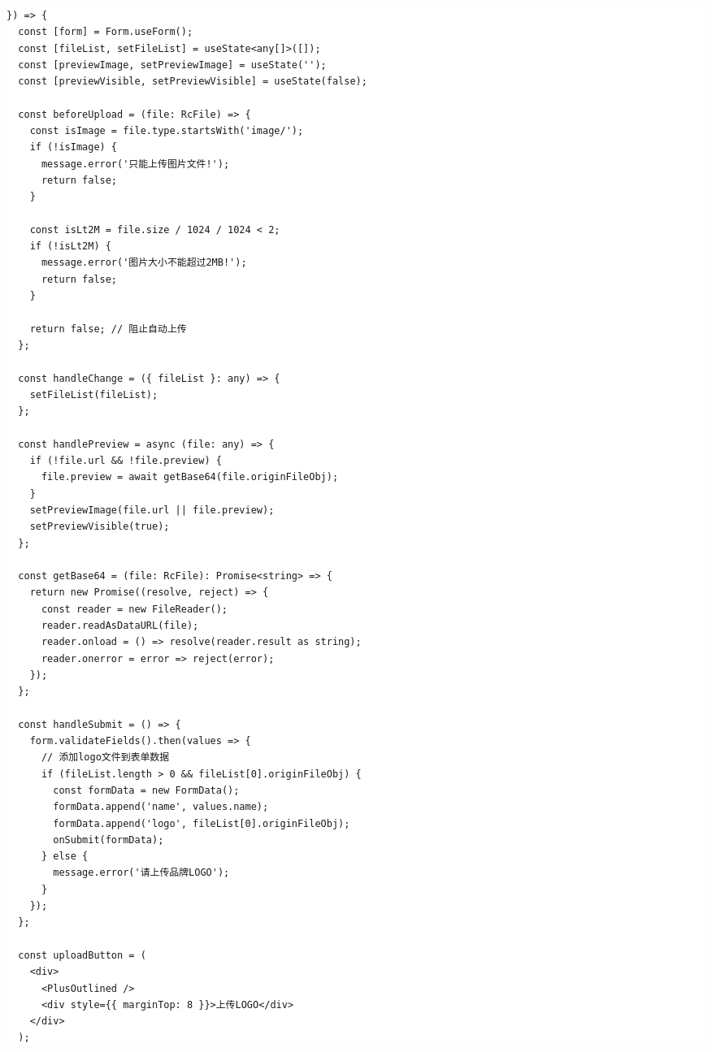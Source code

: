 ```tsx
}) => {
  const [form] = Form.useForm();
  const [fileList, setFileList] = useState<any[]>([]);
  const [previewImage, setPreviewImage] = useState('');
  const [previewVisible, setPreviewVisible] = useState(false);

  const beforeUpload = (file: RcFile) => {
    const isImage = file.type.startsWith('image/');
    if (!isImage) {
      message.error('只能上传图片文件!');
      return false;
    }
    
    const isLt2M = file.size / 1024 / 1024 < 2;
    if (!isLt2M) {
      message.error('图片大小不能超过2MB!');
      return false;
    }
    
    return false; // 阻止自动上传
  };

  const handleChange = ({ fileList }: any) => {
    setFileList(fileList);
  };

  const handlePreview = async (file: any) => {
    if (!file.url && !file.preview) {
      file.preview = await getBase64(file.originFileObj);
    }
    setPreviewImage(file.url || file.preview);
    setPreviewVisible(true);
  };

  const getBase64 = (file: RcFile): Promise<string> => {
    return new Promise((resolve, reject) => {
      const reader = new FileReader();
      reader.readAsDataURL(file);
      reader.onload = () => resolve(reader.result as string);
      reader.onerror = error => reject(error);
    });
  };

  const handleSubmit = () => {
    form.validateFields().then(values => {
      // 添加logo文件到表单数据
      if (fileList.length > 0 && fileList[0].originFileObj) {
        const formData = new FormData();
        formData.append('name', values.name);
        formData.append('logo', fileList[0].originFileObj);
        onSubmit(formData);
      } else {
        message.error('请上传品牌LOGO');
      }
    });
  };

  const uploadButton = (
    <div>
      <PlusOutlined />
      <div style={{ marginTop: 8 }}>上传LOGO</div>
    </div>
  );
```